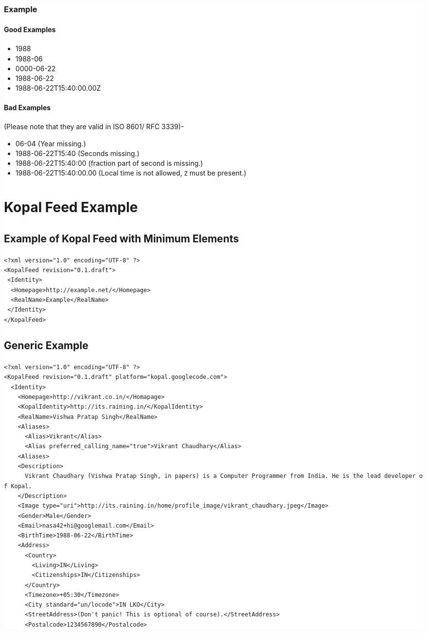 ### Example ###

#### Good Examples ####

  * 1988
  * 1988-06
  * 0000-06-22
  * 1988-06-22
  * 1988-06-22T15:40:00.00Z

#### Bad Examples ####

(Please note that they are valid in ISO 8601/ RFC 3339)-

  * 06-04 (Year missing.)
  * 1988-06-22T15:40 (Seconds missing.)
  * 1988-06-22T15:40:00 (fraction part of second is missing.)
  * 1988-06-22T15:40:00.00 (Local time is not allowed, `Z` must be present.)

# Kopal Feed Example #

## Example of Kopal Feed with Minimum Elements ##

```
<?xml version="1.0" encoding="UTF-8" ?>
<KopalFeed revision="0.1.draft">
 <Identity>
  <Homepage>http://example.net/</Homepage>
  <RealName>Example</RealName>
 </Identity>
</KopalFeed>
```

## Generic Example ##

```
<?xml version="1.0" encoding="UTF-8" ?>
<KopalFeed revision="0.1.draft" platform="kopal.googlecode.com">
  <Identity>
    <Homepage>http://vikrant.co.in/</Homapage>
    <KopalIdentity>http://its.raining.in/</KopalIdentity>
    <RealName>Vishwa Pratap Singh</RealName>
    <Aliases>
      <Alias>Vikrant</Alias>
      <Alias preferred_calling_name="true">Vikrant Chaudhary</Alias>
    <Aliases>
    <Description>
      Vikrant Chaudhary (Vishwa Pratap Singh, in papers) is a Computer Programmer from India. He is the lead developer of Kopal.
    </Description>
    <Image type="uri">http://its.raining.in/home/profile_image/vikrant_chaudhary.jpeg</Image>
    <Gender>Male</Gender>
    <Email>nasa42+hi@googlemail.com</Email>
    <BirthTime>1988-06-22</BirthTime>
    <Address>
      <Country>
        <Living>IN</Living>
        <Citizenships>IN</Citizenships>
      </Country>
      <Timezone>+05:30</Timezone>
      <City standard="un/locode">IN LKO</City>
      <StreetAddress>(Don't panic! This is optional of course).</StreetAddress>
      <Postalcode>1234567890</Postalcode>
```